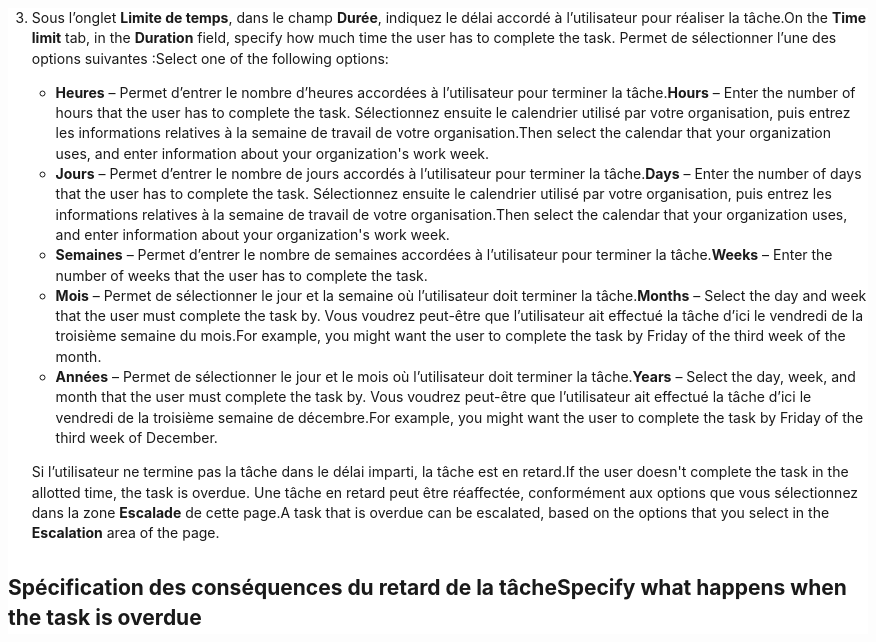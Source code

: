 3. <span data-ttu-id="e7d5f-191">Sous l’onglet **Limite de temps**, dans le champ **Durée**, indiquez le délai accordé à l’utilisateur pour réaliser la tâche.</span><span class="sxs-lookup"><span data-stu-id="e7d5f-191">On the **Time limit** tab, in the **Duration** field, specify how much time the user has to complete the task.</span></span> <span data-ttu-id="e7d5f-192">Permet de sélectionner l’une des options suivantes :</span><span class="sxs-lookup"><span data-stu-id="e7d5f-192">Select one of the following options:</span></span>

    - <span data-ttu-id="e7d5f-193">**Heures** – Permet d’entrer le nombre d’heures accordées à l’utilisateur pour terminer la tâche.</span><span class="sxs-lookup"><span data-stu-id="e7d5f-193">**Hours** – Enter the number of hours that the user has to complete the task.</span></span> <span data-ttu-id="e7d5f-194">Sélectionnez ensuite le calendrier utilisé par votre organisation, puis entrez les informations relatives à la semaine de travail de votre organisation.</span><span class="sxs-lookup"><span data-stu-id="e7d5f-194">Then select the calendar that your organization uses, and enter information about your organization's work week.</span></span>
    - <span data-ttu-id="e7d5f-195">**Jours** – Permet d’entrer le nombre de jours accordés à l’utilisateur pour terminer la tâche.</span><span class="sxs-lookup"><span data-stu-id="e7d5f-195">**Days** – Enter the number of days that the user has to complete the task.</span></span> <span data-ttu-id="e7d5f-196">Sélectionnez ensuite le calendrier utilisé par votre organisation, puis entrez les informations relatives à la semaine de travail de votre organisation.</span><span class="sxs-lookup"><span data-stu-id="e7d5f-196">Then select the calendar that your organization uses, and enter information about your organization's work week.</span></span>
    - <span data-ttu-id="e7d5f-197">**Semaines** – Permet d’entrer le nombre de semaines accordées à l’utilisateur pour terminer la tâche.</span><span class="sxs-lookup"><span data-stu-id="e7d5f-197">**Weeks** – Enter the number of weeks that the user has to complete the task.</span></span>
    - <span data-ttu-id="e7d5f-198">**Mois** – Permet de sélectionner le jour et la semaine où l’utilisateur doit terminer la tâche.</span><span class="sxs-lookup"><span data-stu-id="e7d5f-198">**Months** – Select the day and week that the user must complete the task by.</span></span> <span data-ttu-id="e7d5f-199">Vous voudrez peut-être que l’utilisateur ait effectué la tâche d’ici le vendredi de la troisième semaine du mois.</span><span class="sxs-lookup"><span data-stu-id="e7d5f-199">For example, you might want the user to complete the task by Friday of the third week of the month.</span></span>
    - <span data-ttu-id="e7d5f-200">**Années** – Permet de sélectionner le jour et le mois où l’utilisateur doit terminer la tâche.</span><span class="sxs-lookup"><span data-stu-id="e7d5f-200">**Years** – Select the day, week, and month that the user must complete the task by.</span></span> <span data-ttu-id="e7d5f-201">Vous voudrez peut-être que l’utilisateur ait effectué la tâche d’ici le vendredi de la troisième semaine de décembre.</span><span class="sxs-lookup"><span data-stu-id="e7d5f-201">For example, you might want the user to complete the task by Friday of the third week of December.</span></span>

    <span data-ttu-id="e7d5f-202">Si l’utilisateur ne termine pas la tâche dans le délai imparti, la tâche est en retard.</span><span class="sxs-lookup"><span data-stu-id="e7d5f-202">If the user doesn't complete the task in the allotted time, the task is overdue.</span></span> <span data-ttu-id="e7d5f-203">Une tâche en retard peut être réaffectée, conformément aux options que vous sélectionnez dans la zone **Escalade** de cette page.</span><span class="sxs-lookup"><span data-stu-id="e7d5f-203">A task that is overdue can be escalated, based on the options that you select in the **Escalation** area of the page.</span></span>

## <a name="specify-what-happens-when-the-task-is-overdue"></a><span data-ttu-id="e7d5f-204">Spécification des conséquences du retard de la tâche</span><span class="sxs-lookup"><span data-stu-id="e7d5f-204">Specify what happens when the task is overdue</span></span>
